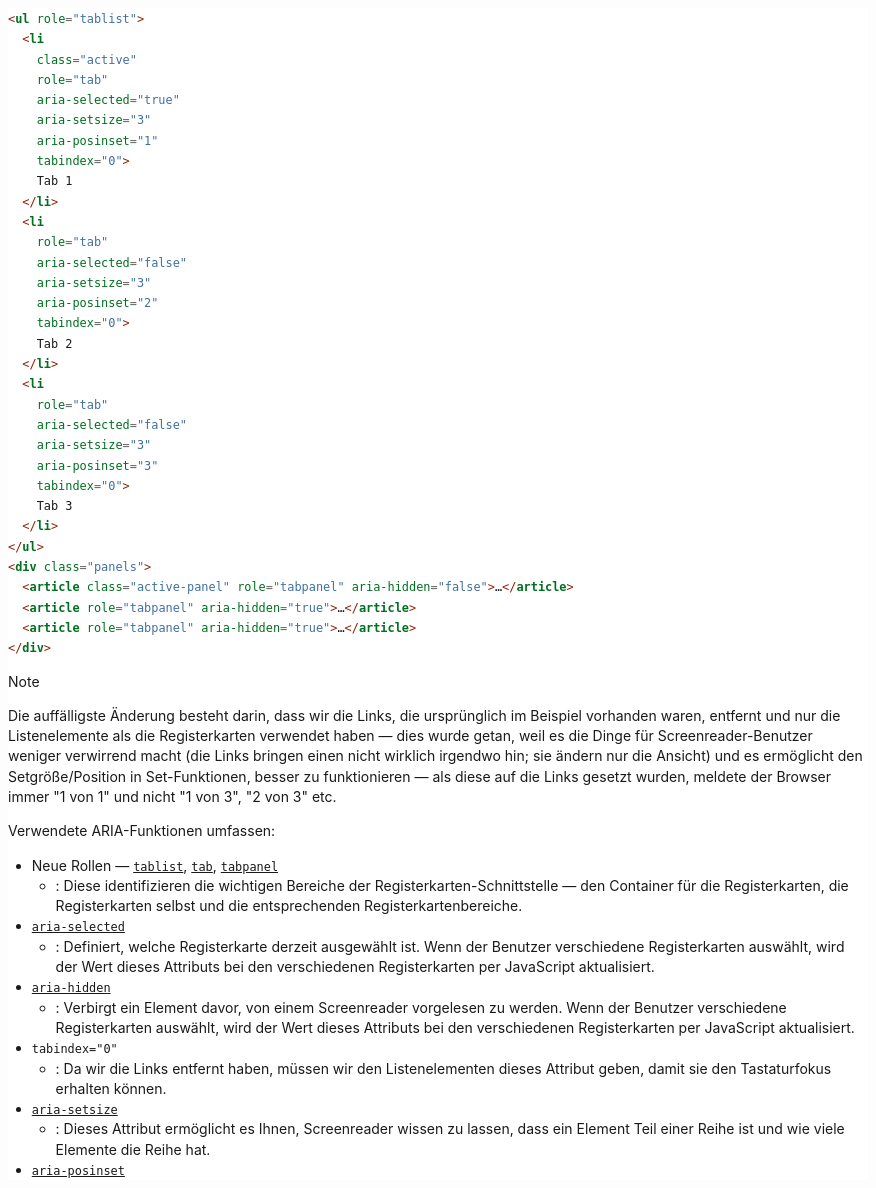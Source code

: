 ```html
<ul role="tablist">
  <li
    class="active"
    role="tab"
    aria-selected="true"
    aria-setsize="3"
    aria-posinset="1"
    tabindex="0">
    Tab 1
  </li>
  <li
    role="tab"
    aria-selected="false"
    aria-setsize="3"
    aria-posinset="2"
    tabindex="0">
    Tab 2
  </li>
  <li
    role="tab"
    aria-selected="false"
    aria-setsize="3"
    aria-posinset="3"
    tabindex="0">
    Tab 3
  </li>
</ul>
<div class="panels">
  <article class="active-panel" role="tabpanel" aria-hidden="false">…</article>
  <article role="tabpanel" aria-hidden="true">…</article>
  <article role="tabpanel" aria-hidden="true">…</article>
</div>
```

> [!NOTE]
> Die auffälligste Änderung besteht darin, dass wir die Links, die ursprünglich im Beispiel vorhanden waren, entfernt und nur die Listenelemente als die Registerkarten verwendet haben — dies wurde getan, weil es die Dinge für Screenreader-Benutzer weniger verwirrend macht (die Links bringen einen nicht wirklich irgendwo hin; sie ändern nur die Ansicht) und es ermöglicht den Setgröße/Position in Set-Funktionen, besser zu funktionieren — als diese auf die Links gesetzt wurden, meldete der Browser immer "1 von 1" und nicht "1 von 3", "2 von 3" etc.

Verwendete ARIA-Funktionen umfassen:

- Neue Rollen — [`tablist`](/de/docs/Web/Accessibility/ARIA/Roles/tablist_role), [`tab`](/de/docs/Web/Accessibility/ARIA/Roles/tab_role), [`tabpanel`](/de/docs/Web/Accessibility/ARIA/Roles/tabpanel_role)
  - : Diese identifizieren die wichtigen Bereiche der Registerkarten-Schnittstelle — den Container für die Registerkarten, die Registerkarten selbst und die entsprechenden Registerkartenbereiche.
- [`aria-selected`](/de/docs/Web/Accessibility/ARIA/Attributes/aria-selected)
  - : Definiert, welche Registerkarte derzeit ausgewählt ist. Wenn der Benutzer verschiedene Registerkarten auswählt, wird der Wert dieses Attributs bei den verschiedenen Registerkarten per JavaScript aktualisiert.
- [`aria-hidden`](/de/docs/Web/Accessibility/ARIA/Attributes/aria-hidden)
  - : Verbirgt ein Element davor, von einem Screenreader vorgelesen zu werden. Wenn der Benutzer verschiedene Registerkarten auswählt, wird der Wert dieses Attributs bei den verschiedenen Registerkarten per JavaScript aktualisiert.
- `tabindex="0"`
  - : Da wir die Links entfernt haben, müssen wir den Listenelementen dieses Attribut geben, damit sie den Tastaturfokus erhalten können.
- [`aria-setsize`](/de/docs/Web/Accessibility/ARIA/Attributes/aria-setsize)
  - : Dieses Attribut ermöglicht es Ihnen, Screenreader wissen zu lassen, dass ein Element Teil einer Reihe ist und wie viele Elemente die Reihe hat.
- [`aria-posinset`](/de/docs/Web/Accessibility/ARIA/Attributes/aria-posinset)